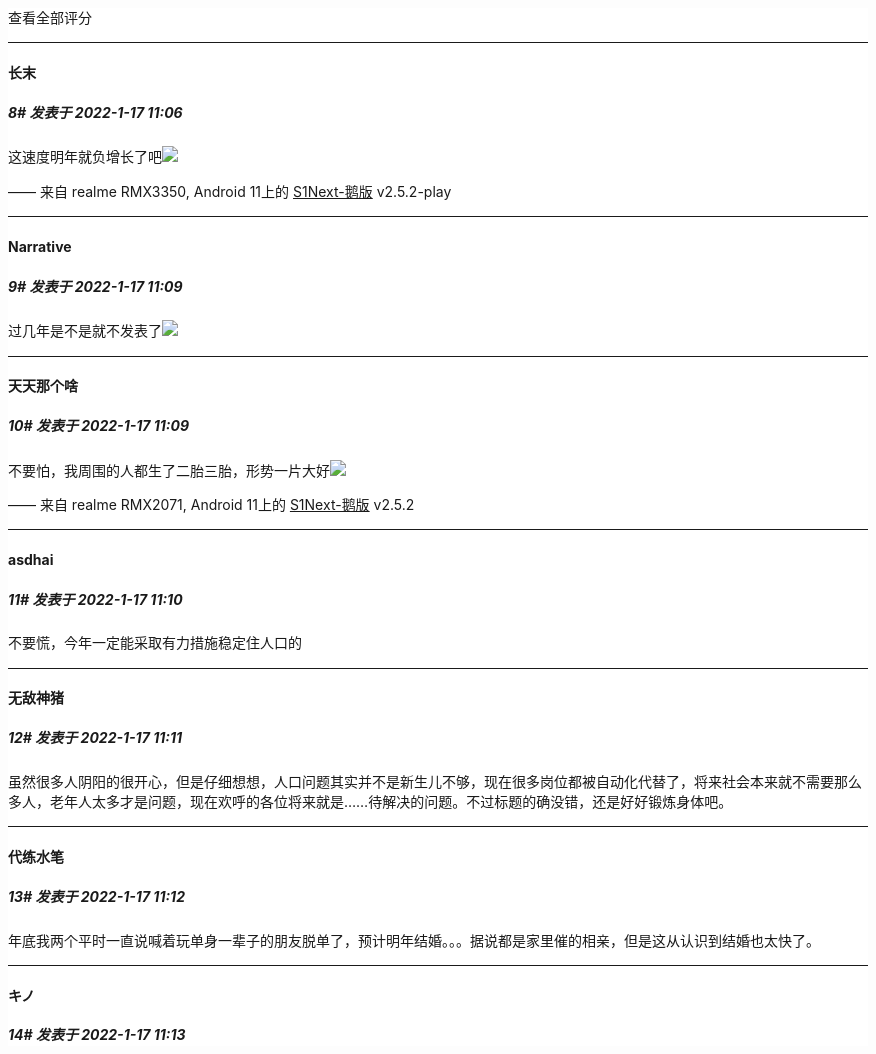 查看全部评分

*****

####  长末  
##### 8#       发表于 2022-1-17 11:06

这速度明年就负增长了吧<img src="https://static.saraba1st.com/image/smiley/face2017/001.png" referrerpolicy="no-referrer">

—— 来自 realme RMX3350, Android 11上的 [S1Next-鹅版](https://github.com/ykrank/S1-Next/releases) v2.5.2-play

*****

####  Narrative  
##### 9#       发表于 2022-1-17 11:09

过几年是不是就不发表了<img src="https://static.saraba1st.com/image/smiley/face2017/037.png" referrerpolicy="no-referrer">

*****

####  天天那个啥  
##### 10#       发表于 2022-1-17 11:09

不要怕，我周围的人都生了二胎三胎，形势一片大好<img src="https://static.saraba1st.com/image/smiley/face2017/057.png" referrerpolicy="no-referrer">

—— 来自 realme RMX2071, Android 11上的 [S1Next-鹅版](https://github.com/ykrank/S1-Next/releases) v2.5.2

*****

####  asdhai  
##### 11#       发表于 2022-1-17 11:10

不要慌，今年一定能采取有力措施稳定住人口的

*****

####  无敌神猪  
##### 12#       发表于 2022-1-17 11:11

虽然很多人阴阳的很开心，但是仔细想想，人口问题其实并不是新生儿不够，现在很多岗位都被自动化代替了，将来社会本来就不需要那么多人，老年人太多才是问题，现在欢呼的各位将来就是……待解决的问题。不过标题的确没错，还是好好锻炼身体吧。

*****

####  代练水笔  
##### 13#       发表于 2022-1-17 11:12

年底我两个平时一直说喊着玩单身一辈子的朋友脱单了，预计明年结婚。。。据说都是家里催的相亲，但是这从认识到结婚也太快了。

*****

####  キノ  
##### 14#       发表于 2022-1-17 11:13
